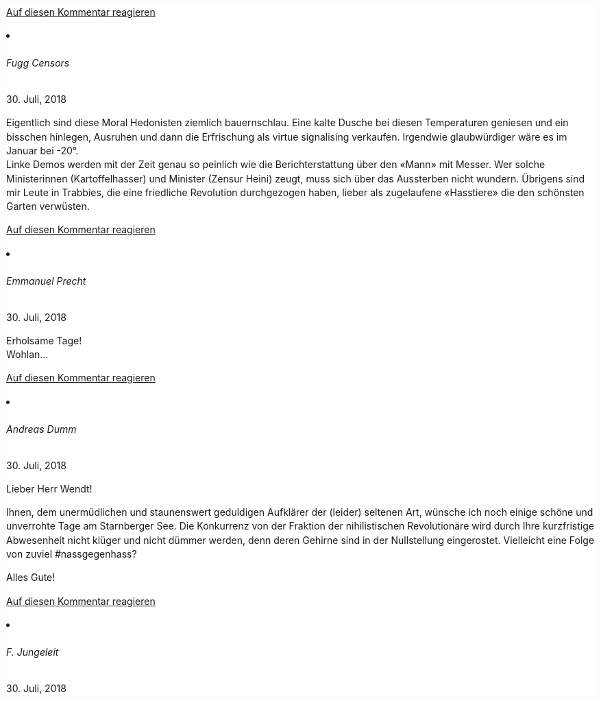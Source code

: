 <a rel="nofollow" class="comment-reply-link" href="#comment-4382" data-commentid="4382" data-postid="7219" data-belowelement="comment-4382" data-respondelement="respond" data-replyto="Antworte auf Grand Nix" aria-label="Antworte auf Grand Nix">Auf diesen Kommentar reagieren</a> 


</li>
<li class="comment even thread-even depth-1 clearfix" id="li-comment-4383">
<h6 class="author">Fugg Censors</h6> <span class="date">30. Juli, 2018</span>



Eigentlich sind diese Moral Hedonisten ziemlich bauernschlau. Eine kalte Dusche bei diesen Temperaturen geniesen und ein bisschen hinlegen, Ausruhen und dann die Erfrischung als virtue signalising verkaufen. Irgendwie glaubwürdiger wäre es im Januar bei -20°.<br>
Linke Demos werden mit der Zeit genau so peinlich wie die Berichterstattung über den «Mann» mit Messer. Wer solche Ministerinnen (Kartoffelhasser) und Minister (Zensur Heini) zeugt, muss sich über das Aussterben nicht wundern. Übrigens sind mir Leute in Trabbies, die eine friedliche Revolution durchgezogen haben, lieber als zugelaufene «Hasstiere» die den schönsten Garten verwüsten.

<a rel="nofollow" class="comment-reply-link" href="#comment-4383" data-commentid="4383" data-postid="7219" data-belowelement="comment-4383" data-respondelement="respond" data-replyto="Antworte auf Fugg Censors" aria-label="Antworte auf Fugg Censors">Auf diesen Kommentar reagieren</a> 


</li>
<li class="comment odd alt thread-odd thread-alt depth-1 clearfix" id="li-comment-4384">
<h6 class="author">Emmanuel Precht</h6> <span class="date">30. Juli, 2018</span>



Erholsame Tage!<br>
Wohlan&#8230;

<a rel="nofollow" class="comment-reply-link" href="#comment-4384" data-commentid="4384" data-postid="7219" data-belowelement="comment-4384" data-respondelement="respond" data-replyto="Antworte auf Emmanuel Precht" aria-label="Antworte auf Emmanuel Precht">Auf diesen Kommentar reagieren</a> 


</li>
<li class="comment even thread-even depth-1 clearfix" id="li-comment-4385">
<h6 class="author">Andreas Dumm</h6> <span class="date">30. Juli, 2018</span>



Lieber Herr Wendt!

Ihnen, dem unermüdlichen und staunenswert geduldigen Aufklärer der (leider) seltenen Art, wünsche ich noch einige schöne und unverrohte Tage am Starnberger See. Die Konkurrenz von der Fraktion der nihilistischen Revolutionäre wird durch Ihre kurzfristige Abwesenheit nicht klüger und nicht dümmer werden, denn deren Gehirne sind in der Nullstellung eingerostet. Vielleicht eine Folge von zuviel #nassgegenhass?

Alles Gute!

<a rel="nofollow" class="comment-reply-link" href="#comment-4385" data-commentid="4385" data-postid="7219" data-belowelement="comment-4385" data-respondelement="respond" data-replyto="Antworte auf Andreas Dumm" aria-label="Antworte auf Andreas Dumm">Auf diesen Kommentar reagieren</a> 


</li>
<li class="comment odd alt thread-odd thread-alt depth-1 clearfix" id="li-comment-4387">
<h6 class="author">F. Jungeleit</h6> <span class="date">30. Juli, 2018</span>
